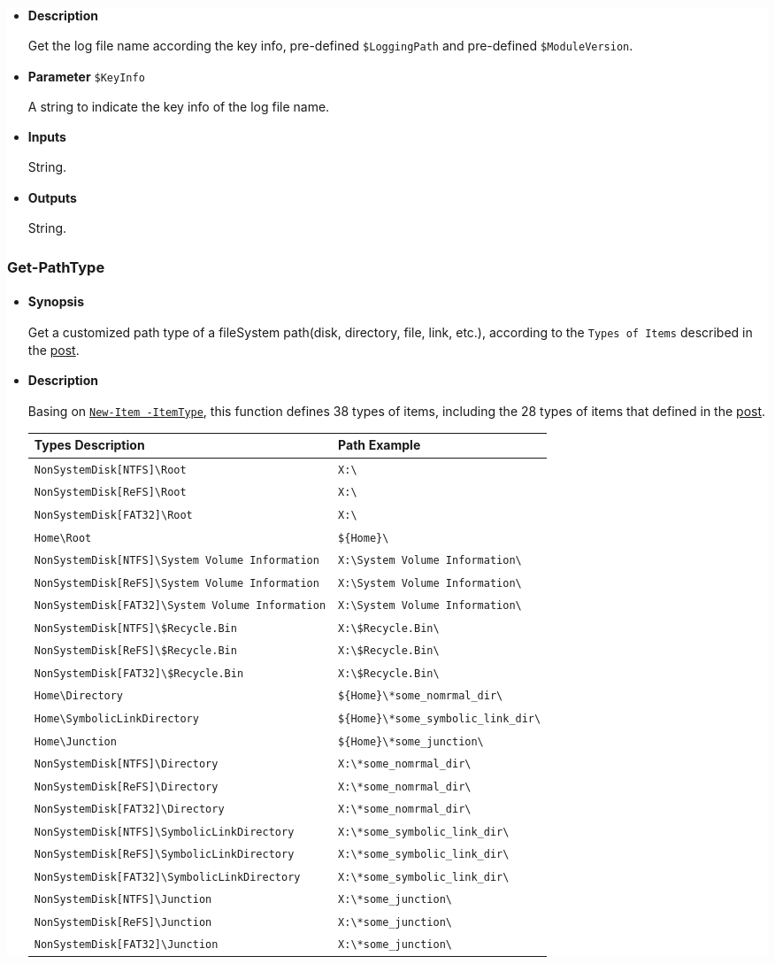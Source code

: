 - **Description**

    Get the log file name according the key info, pre-defined `$LoggingPath` and pre-defined `$ModuleVersion`.
- **Parameter** `$KeyInfo`

    A string to indicate the key info of the log file name.
- **Inputs**

    String.
- **Outputs**

    String.
    
### Get-PathType
    
- **Synopsis**

    Get a customized path type of a fileSystem path(disk, directory, file, link, etc.), according to the `Types of Items` described in the [post](https://little-train.com/posts/7fdde8eb.html).
- **Description**

    Basing on [`New-Item -ItemType`](https://learn.microsoft.com/en-us/powershell/module/microsoft.powershell.management/new-item?view=powershell-7.2#-itemtype), this function defines 38 types of items, including the 28 types of items that defined in the [post](https://little-train.com/posts/7fdde8eb.html).
    
    | Types Description                                 | Path Example                          |
    | -----------------------------------------------   | --------------------------------------|
    | `NonSystemDisk[NTFS]\Root`                        | `X:\`                                 |
    | `NonSystemDisk[ReFS]\Root`                        | `X:\`                                 |
    | `NonSystemDisk[FAT32]\Root`                       | `X:\`                                 |
    | `Home\Root`                                       | `${Home}\`                            |
    | `NonSystemDisk[NTFS]\System Volume Information`   | `X:\System Volume Information\`       |
    | `NonSystemDisk[ReFS]\System Volume Information`   | `X:\System Volume Information\`       |
    | `NonSystemDisk[FAT32]\System Volume Information`  | `X:\System Volume Information\`       |
    | `NonSystemDisk[NTFS]\$Recycle.Bin`                | `X:\$Recycle.Bin\`                    |
    | `NonSystemDisk[ReFS]\$Recycle.Bin`                | `X:\$Recycle.Bin\`                    |
    | `NonSystemDisk[FAT32]\$Recycle.Bin`               | `X:\$Recycle.Bin\`                    |
    | `Home\Directory`                                  | `${Home}\*some_nomrmal_dir\`          |
    | `Home\SymbolicLinkDirectory`                      | `${Home}\*some_symbolic_link_dir\`    |
    | `Home\Junction`                                   | `${Home}\*some_junction\`             |
    | `NonSystemDisk[NTFS]\Directory`                   | `X:\*some_nomrmal_dir\`               |
    | `NonSystemDisk[ReFS]\Directory`                   | `X:\*some_nomrmal_dir\`               |
    | `NonSystemDisk[FAT32]\Directory`                  | `X:\*some_nomrmal_dir\`               |
    | `NonSystemDisk[NTFS]\SymbolicLinkDirectory`       | `X:\*some_symbolic_link_dir\`         |
    | `NonSystemDisk[ReFS]\SymbolicLinkDirectory`       | `X:\*some_symbolic_link_dir\`         |
    | `NonSystemDisk[FAT32]\SymbolicLinkDirectory`      | `X:\*some_symbolic_link_dir\`         |
    | `NonSystemDisk[NTFS]\Junction`                    | `X:\*some_junction\`                  |
    | `NonSystemDisk[ReFS]\Junction`                    | `X:\*some_junction\`                  |
    | `NonSystemDisk[FAT32]\Junction`                   | `X:\*some_junction\`                  |